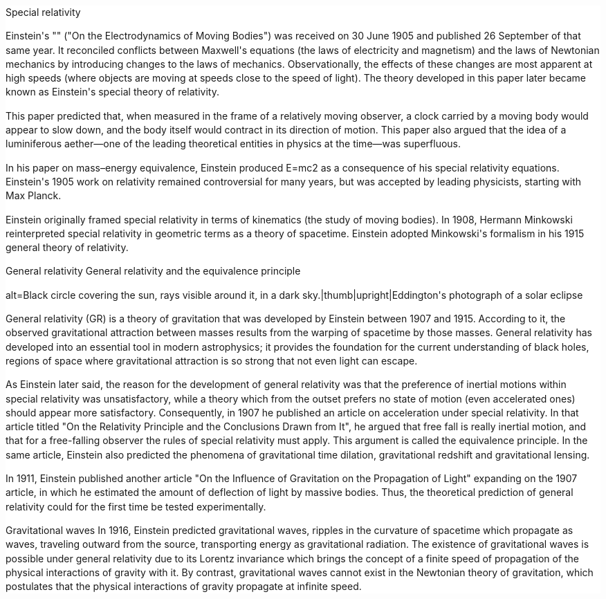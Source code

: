  Special relativity 

Einstein's "" ("On the Electrodynamics of Moving Bodies") was received on 30 June 1905 and published 26 September of that same year. It reconciled conflicts between Maxwell's equations (the laws of electricity and magnetism) and the laws of Newtonian mechanics by introducing changes to the laws of mechanics. Observationally, the effects of these changes are most apparent at high speeds (where objects are moving at speeds close to the speed of light). The theory developed in this paper later became known as Einstein's special theory of relativity.

This paper predicted that, when measured in the frame of a relatively moving observer, a clock carried by a moving body would appear to slow down, and the body itself would contract in its direction of motion. This paper also argued that the idea of a luminiferous aether—one of the leading theoretical entities in physics at the time—was superfluous.

In his paper on mass–energy equivalence, Einstein produced E=mc2 as a consequence of his special relativity equations. Einstein's 1905 work on relativity remained controversial for many years, but was accepted by leading physicists, starting with Max Planck.

Einstein originally framed special relativity in terms of kinematics (the study of moving bodies). In 1908, Hermann Minkowski reinterpreted special relativity in geometric terms as a theory of spacetime. Einstein adopted Minkowski's formalism in his 1915 general theory of relativity.

 General relativity 
 General relativity and the equivalence principle 

alt=Black circle covering the sun, rays visible around it, in a dark sky.|thumb|upright|Eddington's photograph of a solar eclipse

General relativity (GR) is a theory of gravitation that was developed by Einstein between 1907 and 1915. According to it, the observed gravitational attraction between masses results from the warping of spacetime by those masses. General relativity has developed into an essential tool in modern astrophysics; it provides the foundation for the current understanding of black holes, regions of space where gravitational attraction is so strong that not even light can escape.

As Einstein later said, the reason for the development of general relativity was that the preference of inertial motions within special relativity was unsatisfactory, while a theory which from the outset prefers no state of motion (even accelerated ones) should appear more satisfactory. Consequently, in 1907 he published an article on acceleration under special relativity. In that article titled "On the Relativity Principle and the Conclusions Drawn from It", he argued that free fall is really inertial motion, and that for a free-falling observer the rules of special relativity must apply. This argument is called the equivalence principle. In the same article, Einstein also predicted the phenomena of gravitational time dilation, gravitational redshift and gravitational lensing.

In 1911, Einstein published another article "On the Influence of Gravitation on the Propagation of Light" expanding on the 1907 article, in which he estimated the amount of deflection of light by massive bodies. Thus, the theoretical prediction of general relativity could for the first time be tested experimentally.

 Gravitational waves 
In 1916, Einstein predicted gravitational waves, ripples in the curvature of spacetime which propagate as waves, traveling outward from the source, transporting energy as gravitational radiation. The existence of gravitational waves is possible under general relativity due to its Lorentz invariance which brings the concept of a finite speed of propagation of the physical interactions of gravity with it. By contrast, gravitational waves cannot exist in the Newtonian theory of gravitation, which postulates that the physical interactions of gravity propagate at infinite speed.
